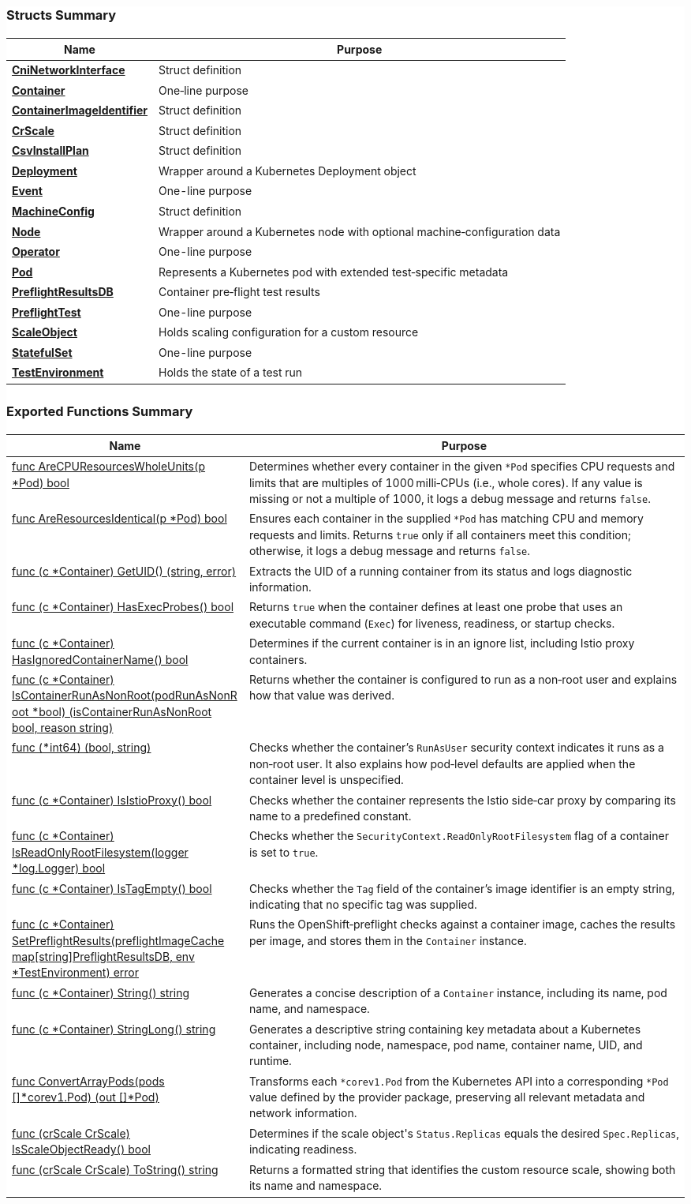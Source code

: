 ### Structs Summary

| Name | Purpose |
|------|----------|
| [**CniNetworkInterface**](#cninetworkinterface) | Struct definition |
| [**Container**](#container) | One‑line purpose |
| [**ContainerImageIdentifier**](#containerimageidentifier) | Struct definition |
| [**CrScale**](#crscale) | Struct definition |
| [**CsvInstallPlan**](#csvinstallplan) | Struct definition |
| [**Deployment**](#deployment) | Wrapper around a Kubernetes Deployment object |
| [**Event**](#event) | One-line purpose |
| [**MachineConfig**](#machineconfig) | Struct definition |
| [**Node**](#node) | Wrapper around a Kubernetes node with optional machine‑configuration data |
| [**Operator**](#operator) | One-line purpose |
| [**Pod**](#pod) | Represents a Kubernetes pod with extended test‑specific metadata |
| [**PreflightResultsDB**](#preflightresultsdb) | Container pre‑flight test results |
| [**PreflightTest**](#preflighttest) | One-line purpose |
| [**ScaleObject**](#scaleobject) | Holds scaling configuration for a custom resource |
| [**StatefulSet**](#statefulset) | One-line purpose |
| [**TestEnvironment**](#testenvironment) | Holds the state of a test run |

### Exported Functions Summary

| Name | Purpose |
|------|----------|
| [func AreCPUResourcesWholeUnits(p *Pod) bool](#arecpuresourceswholeunits) | Determines whether every container in the given `*Pod` specifies CPU requests and limits that are multiples of 1000 milli‑CPUs (i.e., whole cores). If any value is missing or not a multiple of 1000, it logs a debug message and returns `false`. |
| [func AreResourcesIdentical(p *Pod) bool](#areresourcesidentical) | Ensures each container in the supplied `*Pod` has matching CPU and memory requests and limits. Returns `true` only if all containers meet this condition; otherwise, it logs a debug message and returns `false`. |
| [func (c *Container) GetUID() (string, error)](#container.getuid) | Extracts the UID of a running container from its status and logs diagnostic information. |
| [func (c *Container) HasExecProbes() bool](#container.hasexecprobes) | Returns `true` when the container defines at least one probe that uses an executable command (`Exec`) for liveness, readiness, or startup checks. |
| [func (c *Container) HasIgnoredContainerName() bool](#container.hasignoredcontainername) | Determines if the current container is in an ignore list, including Istio proxy containers. |
| [func (c *Container) IsContainerRunAsNonRoot(podRunAsNonRoot *bool) (isContainerRunAsNonRoot bool, reason string)](#container.iscontainerrunasnonroot) | Returns whether the container is configured to run as a non‑root user and explains how that value was derived. |
| [func (*int64) (bool, string)](#container.iscontainerrunasnonrootuserid) | Checks whether the container’s `RunAsUser` security context indicates it runs as a non‑root user. It also explains how pod‑level defaults are applied when the container level is unspecified. |
| [func (c *Container) IsIstioProxy() bool](#container.isistioproxy) | Checks whether the container represents the Istio side‑car proxy by comparing its name to a predefined constant. |
| [func (c *Container) IsReadOnlyRootFilesystem(logger *log.Logger) bool](#container.isreadonlyrootfilesystem) | Checks whether the `SecurityContext.ReadOnlyRootFilesystem` flag of a container is set to `true`. |
| [func (c *Container) IsTagEmpty() bool](#container.istagempty) | Checks whether the `Tag` field of the container’s image identifier is an empty string, indicating that no specific tag was supplied. |
| [func (c *Container) SetPreflightResults(preflightImageCache map[string]PreflightResultsDB, env *TestEnvironment) error](#container.setpreflightresults) | Runs the OpenShift‑preflight checks against a container image, caches the results per image, and stores them in the `Container` instance. |
| [func (c *Container) String() string](#container.string) | Generates a concise description of a `Container` instance, including its name, pod name, and namespace. |
| [func (c *Container) StringLong() string](#container.stringlong) | Generates a descriptive string containing key metadata about a Kubernetes container, including node, namespace, pod name, container name, UID, and runtime. |
| [func ConvertArrayPods(pods []*corev1.Pod) (out []*Pod)](#convertarraypods) | Transforms each `*corev1.Pod` from the Kubernetes API into a corresponding `*Pod` value defined by the provider package, preserving all relevant metadata and network information. |
| [func (crScale CrScale) IsScaleObjectReady() bool](#crscale.isscaleobjectready) | Determines if the scale object's `Status.Replicas` equals the desired `Spec.Replicas`, indicating readiness. |
| [func (crScale CrScale) ToString() string](#crscale.tostring) | Returns a formatted string that identifies the custom resource scale, showing both its name and namespace. |